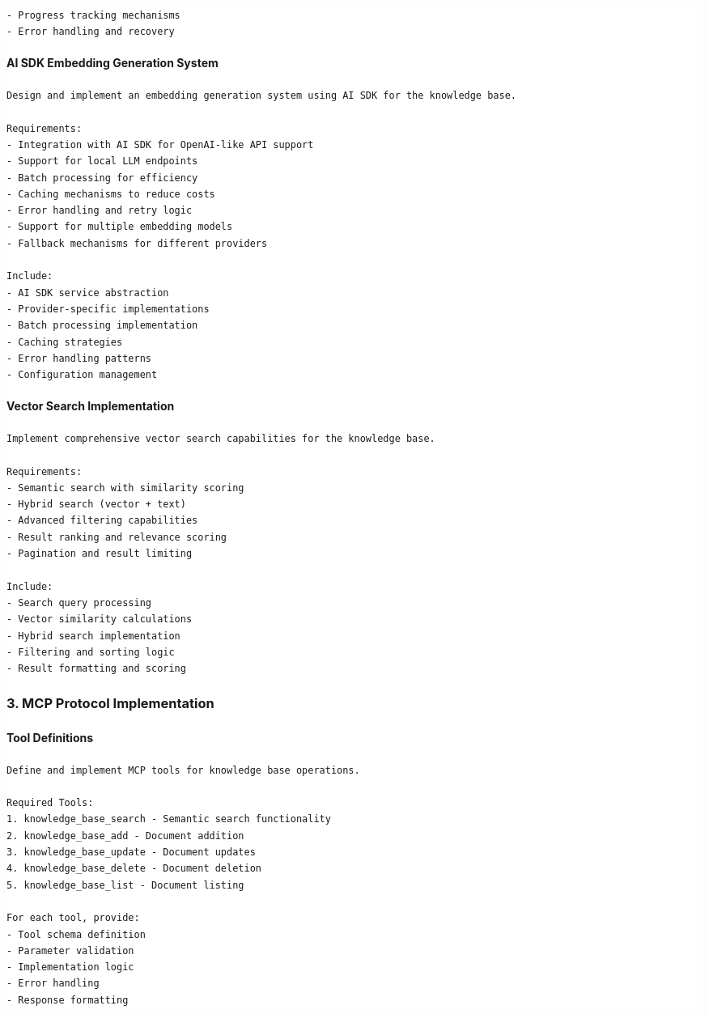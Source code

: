 ```
- Progress tracking mechanisms
- Error handling and recovery
```

#### AI SDK Embedding Generation System
```
Design and implement an embedding generation system using AI SDK for the knowledge base.

Requirements:
- Integration with AI SDK for OpenAI-like API support
- Support for local LLM endpoints
- Batch processing for efficiency
- Caching mechanisms to reduce costs
- Error handling and retry logic
- Support for multiple embedding models
- Fallback mechanisms for different providers

Include:
- AI SDK service abstraction
- Provider-specific implementations
- Batch processing implementation
- Caching strategies
- Error handling patterns
- Configuration management
```

#### Vector Search Implementation
```
Implement comprehensive vector search capabilities for the knowledge base.

Requirements:
- Semantic search with similarity scoring
- Hybrid search (vector + text)
- Advanced filtering capabilities
- Result ranking and relevance scoring
- Pagination and result limiting

Include:
- Search query processing
- Vector similarity calculations
- Hybrid search implementation
- Filtering and sorting logic
- Result formatting and scoring
```

### 3. MCP Protocol Implementation

#### Tool Definitions
```
Define and implement MCP tools for knowledge base operations.

Required Tools:
1. knowledge_base_search - Semantic search functionality
2. knowledge_base_add - Document addition
3. knowledge_base_update - Document updates
4. knowledge_base_delete - Document deletion
5. knowledge_base_list - Document listing

For each tool, provide:
- Tool schema definition
- Parameter validation
- Implementation logic
- Error handling
- Response formatting
```
